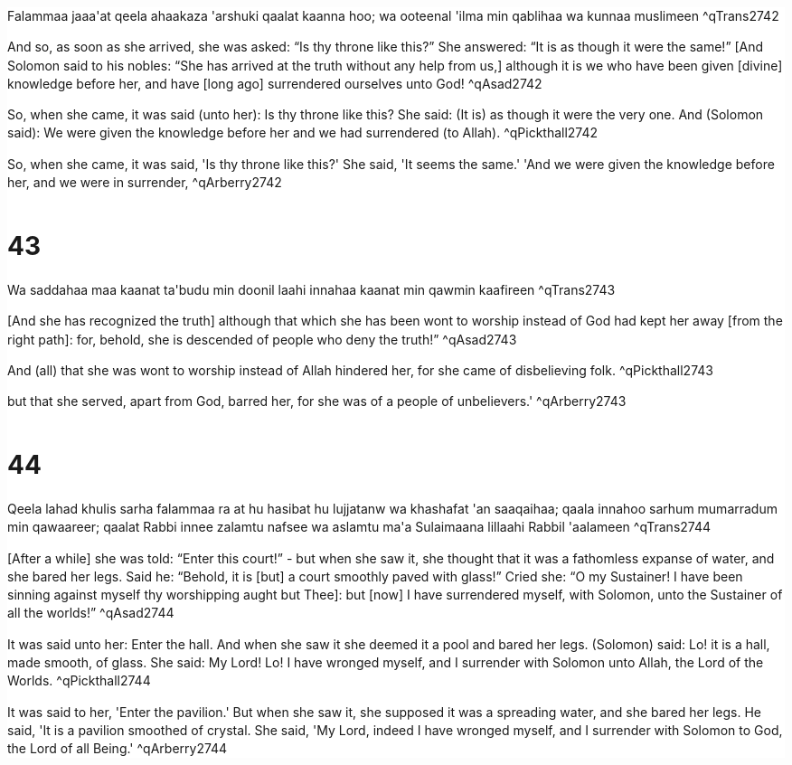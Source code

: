 Falammaa jaaa'at qeela ahaakaza 'arshuki qaalat kaanna hoo; wa ooteenal 'ilma min qablihaa wa kunnaa muslimeen ^qTrans2742


And so, as soon as she arrived, she was asked: “Is thy throne like this?” She answered: “It is as though it were the same!” [And Solomon said to his nobles: “She has arrived at the truth without any help from us,] although it is we who have been given [divine] knowledge before her, and have [long ago] surrendered ourselves unto God! ^qAsad2742


So, when she came, it was said (unto her): Is thy throne like this? She said: (It is) as though it were the very one. And (Solomon said): We were given the knowledge before her and we had surrendered (to Allah). ^qPickthall2742


So, when she came, it was said, 'Is thy throne like this?' She said, 'It seems the same.' 'And we were given the knowledge before her, and we were in surrender, ^qArberry2742

# 43

Wa saddahaa maa kaanat ta'budu min doonil laahi innahaa kaanat min qawmin kaafireen ^qTrans2743


[And she has recognized the truth] although that which she has been wont to worship instead of God had kept her away [from the right path]: for, behold, she is descended of people who deny the truth!” ^qAsad2743


And (all) that she was wont to worship instead of Allah hindered her, for she came of disbelieving folk. ^qPickthall2743


but that she served, apart from God, barred her, for she was of a people of unbelievers.' ^qArberry2743

# 44

Qeela lahad khulis sarha falammaa ra at hu hasibat hu lujjatanw wa khashafat 'an saaqaihaa; qaala innahoo sarhum mumarradum min qawaareer; qaalat Rabbi innee zalamtu nafsee wa aslamtu ma'a Sulaimaana lillaahi Rabbil 'aalameen ^qTrans2744


[After a while] she was told: “Enter this court!” - but when she saw it, she thought that it was a fathomless expanse of water, and she bared her legs. Said he: “Behold, it is [but] a court smoothly paved with glass!” Cried she: “O my Sustainer! I have been sinning against myself thy worshipping aught but Thee]: but [now] I have surrendered myself, with Solomon, unto the Sustainer of all the worlds!” ^qAsad2744


It was said unto her: Enter the hall. And when she saw it she deemed it a pool and bared her legs. (Solomon) said: Lo! it is a hall, made smooth, of glass. She said: My Lord! Lo! I have wronged myself, and I surrender with Solomon unto Allah, the Lord of the Worlds. ^qPickthall2744


It was said to her, 'Enter the pavilion.' But when she saw it, she supposed it was a spreading water, and she bared her legs. He said, 'It is a pavilion smoothed of crystal. She said, 'My Lord, indeed I have wronged myself, and I surrender with Solomon to God, the Lord of all Being.' ^qArberry2744
